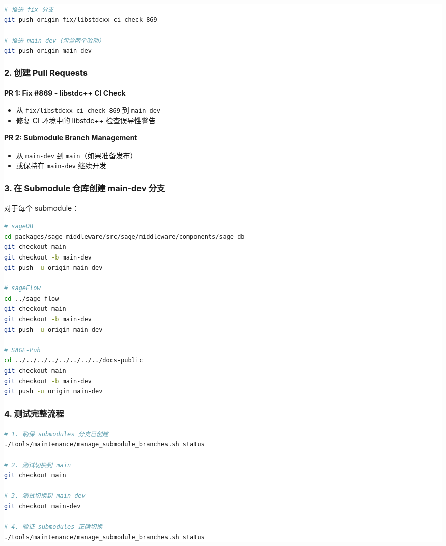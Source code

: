 ```bash
# 推送 fix 分支
git push origin fix/libstdcxx-ci-check-869

# 推送 main-dev（包含两个改动）
git push origin main-dev
```

### 2. 创建 Pull Requests

**PR 1: Fix #869 - libstdc++ CI Check**
- 从 `fix/libstdcxx-ci-check-869` 到 `main-dev`
- 修复 CI 环境中的 libstdc++ 检查误导性警告

**PR 2: Submodule Branch Management**
- 从 `main-dev` 到 `main`（如果准备发布）
- 或保持在 `main-dev` 继续开发

### 3. 在 Submodule 仓库创建 main-dev 分支

对于每个 submodule：
```bash
# sageDB
cd packages/sage-middleware/src/sage/middleware/components/sage_db
git checkout main
git checkout -b main-dev
git push -u origin main-dev

# sageFlow
cd ../sage_flow
git checkout main
git checkout -b main-dev
git push -u origin main-dev

# SAGE-Pub
cd ../../../../../../../../docs-public
git checkout main
git checkout -b main-dev
git push -u origin main-dev
```

### 4. 测试完整流程

```bash
# 1. 确保 submodules 分支已创建
./tools/maintenance/manage_submodule_branches.sh status

# 2. 测试切换到 main
git checkout main

# 3. 测试切换到 main-dev
git checkout main-dev

# 4. 验证 submodules 正确切换
./tools/maintenance/manage_submodule_branches.sh status
```
